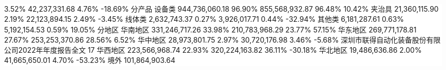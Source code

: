 3.52%
42,237,331.68
4.76%
-18.69%
分产品
设备类
944,736,060.18
96.90%
855,568,932.87
96.48%
10.42%
夹治具
21,360,115.90
2.19%
22,123,894.15
2.49%
-3.45%
线体类
2,632,743.37
0.27%
3,926,017.71
0.44%
-32.94%
其他类
6,181,287.61
0.63%
5,192,154.53
0.59%
19.05%
分地区
华南地区
331,246,717.26
33.98%
210,783,968.29
23.77%
57.15%
华东地区
269,771,178.81
27.67%
253,253,370.86
28.56%
6.52%
华中地区
28,973,801.75
2.97%
30,720,176.98
3.46%
-5.68%
深圳市联得自动化装备股份有限公司2022年年度报告全文
17
华西地区
223,566,968.74
22.93%
320,224,163.82
36.11%
-30.18%
华北地区
19,486,636.86
2.00%
41,665,650.01
4.70%
-53.23%
境外
101,864,903.64